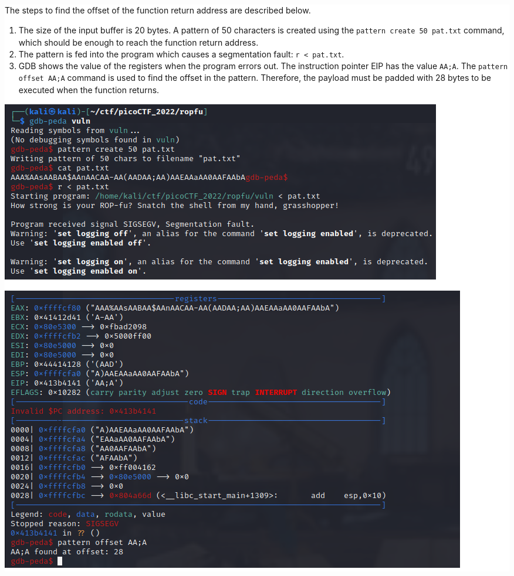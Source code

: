 The steps to find the offset of the function return address are described below.

1. The size of the input buffer is 20 bytes. A pattern of 50 characters is created using the `pattern create 50 pat.txt` command, which should be enough to reach the function return address.
2. The pattern is fed into the program which causes a segmentation fault: `r < pat.txt`.
3. GDB shows the value of the registers when the program errors out. The instruction pointer EIP has the value `AA;A`. The `pattern offset AA;A` command is used to find the offset in the pattern. Therefore, the payload must be padded with 28 bytes to be executed when the function returns.

![GDB Screenshot](/assets/2023-07-27-picoctf-2022-ropfu/gdb1.png)

![GDB Screenshot](/assets/2023-07-27-picoctf-2022-ropfu/gdb2.png)
